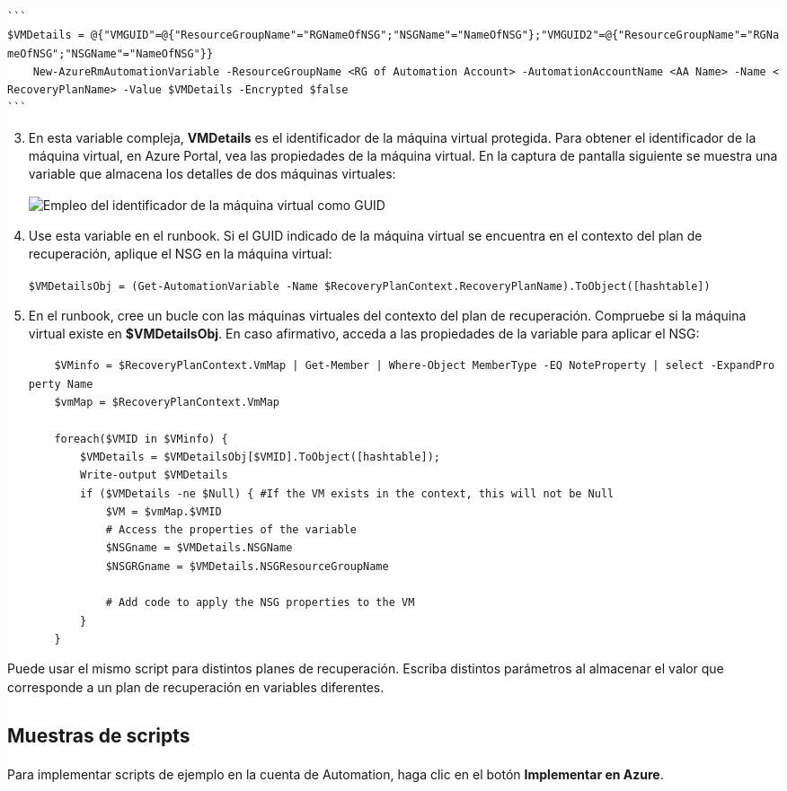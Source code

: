     ```
    $VMDetails = @{"VMGUID"=@{"ResourceGroupName"="RGNameOfNSG";"NSGName"="NameOfNSG"};"VMGUID2"=@{"ResourceGroupName"="RGNameOfNSG";"NSGName"="NameOfNSG"}}
        New-AzureRmAutomationVariable -ResourceGroupName <RG of Automation Account> -AutomationAccountName <AA Name> -Name <RecoveryPlanName> -Value $VMDetails -Encrypted $false
    ```

3. En esta variable compleja, **VMDetails** es el identificador de la máquina virtual protegida. Para obtener el identificador de la máquina virtual, en Azure Portal, vea las propiedades de la máquina virtual. En la captura de pantalla siguiente se muestra una variable que almacena los detalles de dos máquinas virtuales:

    ![Empleo del identificador de la máquina virtual como GUID](media/site-recovery-runbook-automation-new/vmguid.png)

4. Use esta variable en el runbook. Si el GUID indicado de la máquina virtual se encuentra en el contexto del plan de recuperación, aplique el NSG en la máquina virtual:

    ```
    $VMDetailsObj = (Get-AutomationVariable -Name $RecoveryPlanContext.RecoveryPlanName).ToObject([hashtable])
    ```

4. En el runbook, cree un bucle con las máquinas virtuales del contexto del plan de recuperación. Compruebe si la máquina virtual existe en **$VMDetailsObj**. En caso afirmativo, acceda a las propiedades de la variable para aplicar el NSG:

    ```
        $VMinfo = $RecoveryPlanContext.VmMap | Get-Member | Where-Object MemberType -EQ NoteProperty | select -ExpandProperty Name
        $vmMap = $RecoveryPlanContext.VmMap

        foreach($VMID in $VMinfo) {
            $VMDetails = $VMDetailsObj[$VMID].ToObject([hashtable]);
            Write-output $VMDetails
            if ($VMDetails -ne $Null) { #If the VM exists in the context, this will not be Null
                $VM = $vmMap.$VMID
                # Access the properties of the variable
                $NSGname = $VMDetails.NSGName
                $NSGRGname = $VMDetails.NSGResourceGroupName

                # Add code to apply the NSG properties to the VM
            }
        }
    ```

Puede usar el mismo script para distintos planes de recuperación. Escriba distintos parámetros al almacenar el valor que corresponde a un plan de recuperación en variables diferentes.

## <a name="sample-scripts"></a>Muestras de scripts

Para implementar scripts de ejemplo en la cuenta de Automation, haga clic en el botón **Implementar en Azure**.
